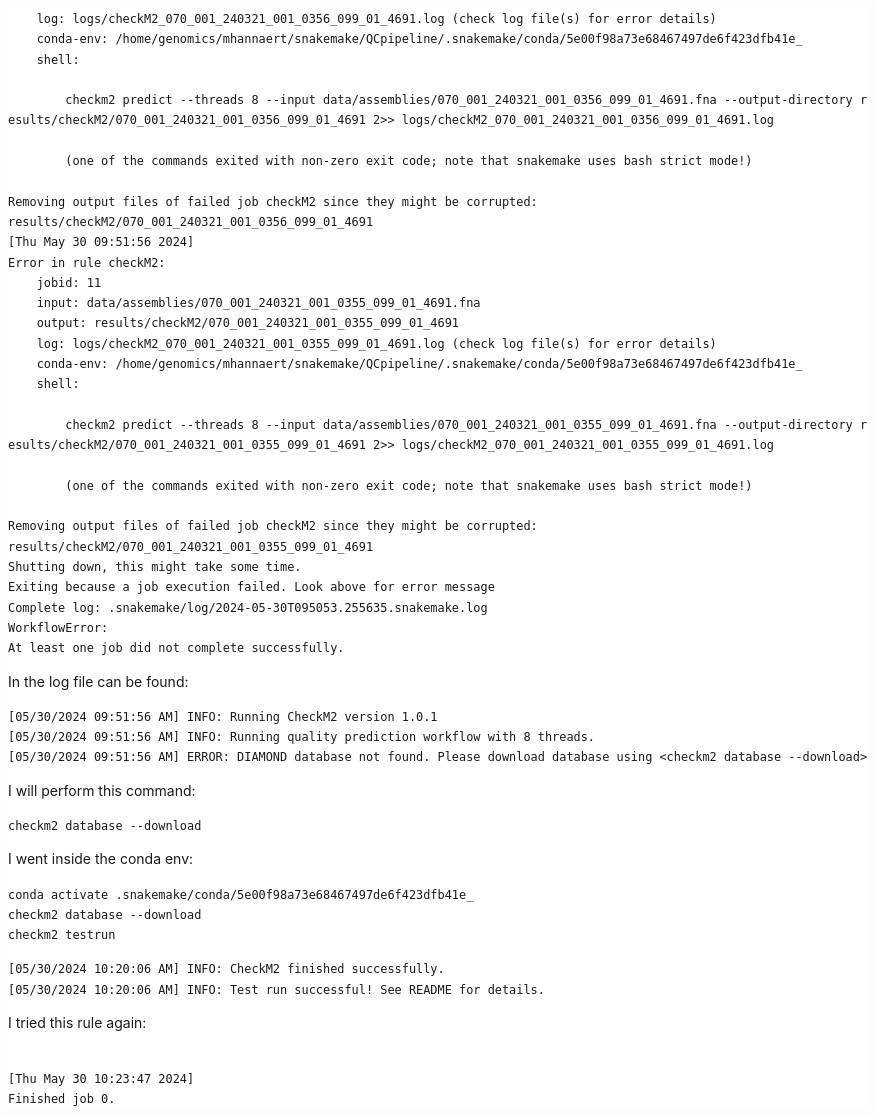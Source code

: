 ````
    log: logs/checkM2_070_001_240321_001_0356_099_01_4691.log (check log file(s) for error details)
    conda-env: /home/genomics/mhannaert/snakemake/QCpipeline/.snakemake/conda/5e00f98a73e68467497de6f423dfb41e_
    shell:
        
        checkm2 predict --threads 8 --input data/assemblies/070_001_240321_001_0356_099_01_4691.fna --output-directory results/checkM2/070_001_240321_001_0356_099_01_4691 2>> logs/checkM2_070_001_240321_001_0356_099_01_4691.log
        
        (one of the commands exited with non-zero exit code; note that snakemake uses bash strict mode!)

Removing output files of failed job checkM2 since they might be corrupted:
results/checkM2/070_001_240321_001_0356_099_01_4691
[Thu May 30 09:51:56 2024]
Error in rule checkM2:
    jobid: 11
    input: data/assemblies/070_001_240321_001_0355_099_01_4691.fna
    output: results/checkM2/070_001_240321_001_0355_099_01_4691
    log: logs/checkM2_070_001_240321_001_0355_099_01_4691.log (check log file(s) for error details)
    conda-env: /home/genomics/mhannaert/snakemake/QCpipeline/.snakemake/conda/5e00f98a73e68467497de6f423dfb41e_
    shell:
        
        checkm2 predict --threads 8 --input data/assemblies/070_001_240321_001_0355_099_01_4691.fna --output-directory results/checkM2/070_001_240321_001_0355_099_01_4691 2>> logs/checkM2_070_001_240321_001_0355_099_01_4691.log
        
        (one of the commands exited with non-zero exit code; note that snakemake uses bash strict mode!)

Removing output files of failed job checkM2 since they might be corrupted:
results/checkM2/070_001_240321_001_0355_099_01_4691
Shutting down, this might take some time.
Exiting because a job execution failed. Look above for error message
Complete log: .snakemake/log/2024-05-30T095053.255635.snakemake.log
WorkflowError:
At least one job did not complete successfully.
````
In the log file can be found: 
````
[05/30/2024 09:51:56 AM] INFO: Running CheckM2 version 1.0.1
[05/30/2024 09:51:56 AM] INFO: Running quality prediction workflow with 8 threads.
[05/30/2024 09:51:56 AM] ERROR: DIAMOND database not found. Please download database using <checkm2 database --download>
````
I will perform this command: 
````
checkm2 database --download
````
I went inside the conda env: 
````
conda activate .snakemake/conda/5e00f98a73e68467497de6f423dfb41e_
checkm2 database --download
checkm2 testrun
````
````
[05/30/2024 10:20:06 AM] INFO: CheckM2 finished successfully.
[05/30/2024 10:20:06 AM] INFO: Test run successful! See README for details.
````
I tried this rule again:
````

[Thu May 30 10:23:47 2024]
Finished job 0.
````